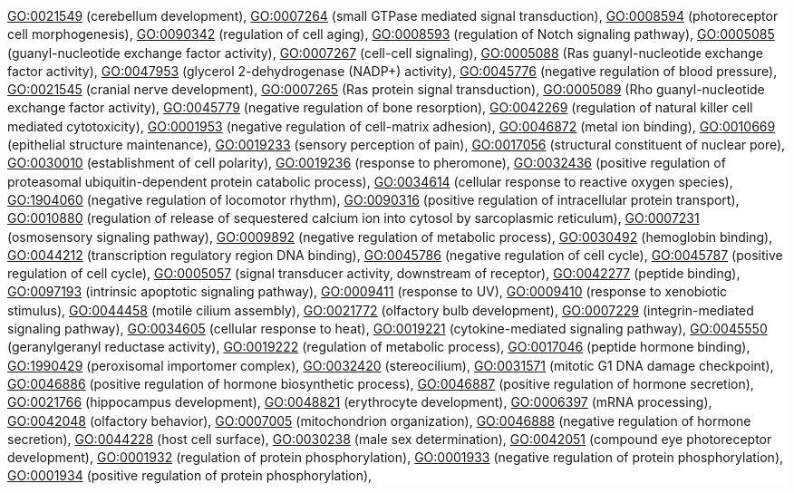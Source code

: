 [GO:0021549](http://purl.obolibrary.org/obo/GO_0021549) (cerebellum development), [GO:0007264](http://purl.obolibrary.org/obo/GO_0007264) (small GTPase mediated signal transduction), [GO:0008594](http://purl.obolibrary.org/obo/GO_0008594) (photoreceptor cell morphogenesis), [GO:0090342](http://purl.obolibrary.org/obo/GO_0090342) (regulation of cell aging), [GO:0008593](http://purl.obolibrary.org/obo/GO_0008593) (regulation of Notch signaling pathway), [GO:0005085](http://purl.obolibrary.org/obo/GO_0005085) (guanyl-nucleotide exchange factor activity), [GO:0007267](http://purl.obolibrary.org/obo/GO_0007267) (cell-cell signaling), [GO:0005088](http://purl.obolibrary.org/obo/GO_0005088) (Ras guanyl-nucleotide exchange factor activity), [GO:0047953](http://purl.obolibrary.org/obo/GO_0047953) (glycerol 2-dehydrogenase (NADP+) activity), [GO:0045776](http://purl.obolibrary.org/obo/GO_0045776) (negative regulation of blood pressure), [GO:0021545](http://purl.obolibrary.org/obo/GO_0021545) (cranial nerve development), [GO:0007265](http://purl.obolibrary.org/obo/GO_0007265) (Ras protein signal transduction), [GO:0005089](http://purl.obolibrary.org/obo/GO_0005089) (Rho guanyl-nucleotide exchange factor activity), [GO:0045779](http://purl.obolibrary.org/obo/GO_0045779) (negative regulation of bone resorption), [GO:0042269](http://purl.obolibrary.org/obo/GO_0042269) (regulation of natural killer cell mediated cytotoxicity), [GO:0001953](http://purl.obolibrary.org/obo/GO_0001953) (negative regulation of cell-matrix adhesion), [GO:0046872](http://purl.obolibrary.org/obo/GO_0046872) (metal ion binding), [GO:0010669](http://purl.obolibrary.org/obo/GO_0010669) (epithelial structure maintenance), [GO:0019233](http://purl.obolibrary.org/obo/GO_0019233) (sensory perception of pain), [GO:0017056](http://purl.obolibrary.org/obo/GO_0017056) (structural constituent of nuclear pore), [GO:0030010](http://purl.obolibrary.org/obo/GO_0030010) (establishment of cell polarity), [GO:0019236](http://purl.obolibrary.org/obo/GO_0019236) (response to pheromone), [GO:0032436](http://purl.obolibrary.org/obo/GO_0032436) (positive regulation of proteasomal ubiquitin-dependent protein catabolic process), [GO:0034614](http://purl.obolibrary.org/obo/GO_0034614) (cellular response to reactive oxygen species), [GO:1904060](http://purl.obolibrary.org/obo/GO_1904060) (negative regulation of locomotor rhythm), [GO:0090316](http://purl.obolibrary.org/obo/GO_0090316) (positive regulation of intracellular protein transport), [GO:0010880](http://purl.obolibrary.org/obo/GO_0010880) (regulation of release of sequestered calcium ion into cytosol by sarcoplasmic reticulum), [GO:0007231](http://purl.obolibrary.org/obo/GO_0007231) (osmosensory signaling pathway), [GO:0009892](http://purl.obolibrary.org/obo/GO_0009892) (negative regulation of metabolic process), [GO:0030492](http://purl.obolibrary.org/obo/GO_0030492) (hemoglobin binding), [GO:0044212](http://purl.obolibrary.org/obo/GO_0044212) (transcription regulatory region DNA binding), [GO:0045786](http://purl.obolibrary.org/obo/GO_0045786) (negative regulation of cell cycle), [GO:0045787](http://purl.obolibrary.org/obo/GO_0045787) (positive regulation of cell cycle), [GO:0005057](http://purl.obolibrary.org/obo/GO_0005057) (signal transducer activity, downstream of receptor), [GO:0042277](http://purl.obolibrary.org/obo/GO_0042277) (peptide binding), [GO:0097193](http://purl.obolibrary.org/obo/GO_0097193) (intrinsic apoptotic signaling pathway), [GO:0009411](http://purl.obolibrary.org/obo/GO_0009411) (response to UV), [GO:0009410](http://purl.obolibrary.org/obo/GO_0009410) (response to xenobiotic stimulus), [GO:0044458](http://purl.obolibrary.org/obo/GO_0044458) (motile cilium assembly), [GO:0021772](http://purl.obolibrary.org/obo/GO_0021772) (olfactory bulb development), [GO:0007229](http://purl.obolibrary.org/obo/GO_0007229) (integrin-mediated signaling pathway), [GO:0034605](http://purl.obolibrary.org/obo/GO_0034605) (cellular response to heat), [GO:0019221](http://purl.obolibrary.org/obo/GO_0019221) (cytokine-mediated signaling pathway), [GO:0045550](http://purl.obolibrary.org/obo/GO_0045550) (geranylgeranyl reductase activity), [GO:0019222](http://purl.obolibrary.org/obo/GO_0019222) (regulation of metabolic process), [GO:0017046](http://purl.obolibrary.org/obo/GO_0017046) (peptide hormone binding), [GO:1990429](http://purl.obolibrary.org/obo/GO_1990429) (peroxisomal importomer complex), [GO:0032420](http://purl.obolibrary.org/obo/GO_0032420) (stereocilium), [GO:0031571](http://purl.obolibrary.org/obo/GO_0031571) (mitotic G1 DNA damage checkpoint), [GO:0046886](http://purl.obolibrary.org/obo/GO_0046886) (positive regulation of hormone biosynthetic process), [GO:0046887](http://purl.obolibrary.org/obo/GO_0046887) (positive regulation of hormone secretion), [GO:0021766](http://purl.obolibrary.org/obo/GO_0021766) (hippocampus development), [GO:0048821](http://purl.obolibrary.org/obo/GO_0048821) (erythrocyte development), [GO:0006397](http://purl.obolibrary.org/obo/GO_0006397) (mRNA processing), [GO:0042048](http://purl.obolibrary.org/obo/GO_0042048) (olfactory behavior), [GO:0007005](http://purl.obolibrary.org/obo/GO_0007005) (mitochondrion organization), [GO:0046888](http://purl.obolibrary.org/obo/GO_0046888) (negative regulation of hormone secretion), [GO:0044228](http://purl.obolibrary.org/obo/GO_0044228) (host cell surface), [GO:0030238](http://purl.obolibrary.org/obo/GO_0030238) (male sex determination), [GO:0042051](http://purl.obolibrary.org/obo/GO_0042051) (compound eye photoreceptor development), [GO:0001932](http://purl.obolibrary.org/obo/GO_0001932) (regulation of protein phosphorylation), [GO:0001933](http://purl.obolibrary.org/obo/GO_0001933) (negative regulation of protein phosphorylation), [GO:0001934](http://purl.obolibrary.org/obo/GO_0001934) (positive regulation of protein phosphorylation),